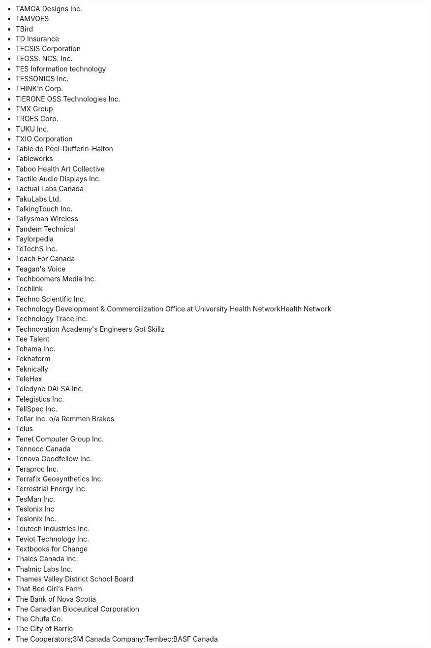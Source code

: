 - TAMGA Designs Inc.
- TAMVOES
- TBird
- TD Insurance
- TECSIS Corporation
- TEGSS. NCS. Inc.
- TES Information technology
- TESSONICS Inc.
- THINK'n Corp.
- TIERONE OSS Technologies Inc.
- TMX Group
- TROES Corp.
- TUKU Inc.
- TXIO Corporation
- Table de Peel-Dufferin-Halton
- Tableworks
- Taboo Health Art Collective
- Tactile Audio Displays Inc.
- Tactual Labs Canada
- TakuLabs Ltd.
- TalkingTouch Inc.
- Tallysman Wireless
- Tandem Technical
- Taylorpedia
- TeTechS Inc.
- Teach For Canada
- Teagan's Voice
- Techboomers Media Inc.
- Techlink
- Techno Scientific Inc.
- Technology Development &amp; Commercilization Office at University Health NetworkHealth Network
- Technology Trace Inc.
- Technovation Academy's Engineers Got Skillz
- Tee Talent
- Tehama Inc.
- Teknaform
- Teknically
- TeleHex
- Teledyne DALSA Inc.
- Telegistics Inc.
- TellSpec Inc.
- Tellar Inc. o/a Remmen Brakes
- Telus
- Tenet Computer Group Inc.
- Tenneco Canada
- Tenova Goodfellow Inc.
- Teraproc Inc.
- Terrafix Geosynthetics Inc.
- Terrestrial Energy Inc.
- TesMan Inc.
- Teslonix Inc
- Teslonix Inc.
- Teutech Industries Inc.
- Teviot Technology Inc.
- Textbooks for Change
- Thales Canada Inc.
- Thalmic Labs Inc.
- Thames Valley District School Board
- That Bee Girl's Farm
- The Bank of Nova Scotia
- The Canadian Bioceutical Corporation
- The Chufa Co.
- The City of Barrie
- The Cooperators;3M Canada Company;Tembec;BASF Canada